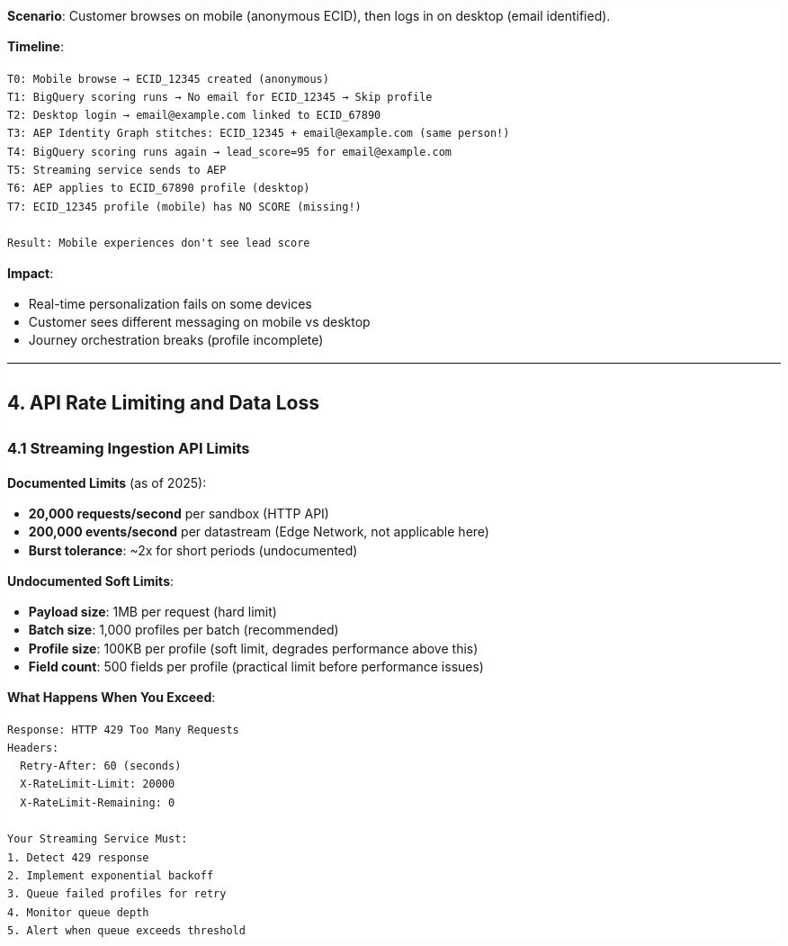 **Scenario**:
Customer browses on mobile (anonymous ECID), then logs in on desktop (email identified).

**Timeline**:
```
T0: Mobile browse → ECID_12345 created (anonymous)
T1: BigQuery scoring runs → No email for ECID_12345 → Skip profile
T2: Desktop login → email@example.com linked to ECID_67890
T3: AEP Identity Graph stitches: ECID_12345 + email@example.com (same person!)
T4: BigQuery scoring runs again → lead_score=95 for email@example.com
T5: Streaming service sends to AEP
T6: AEP applies to ECID_67890 profile (desktop)
T7: ECID_12345 profile (mobile) has NO SCORE (missing!)

Result: Mobile experiences don't see lead score
```

**Impact**:
- Real-time personalization fails on some devices
- Customer sees different messaging on mobile vs desktop
- Journey orchestration breaks (profile incomplete)

---

## 4. API Rate Limiting and Data Loss

### 4.1 Streaming Ingestion API Limits

**Documented Limits** (as of 2025):
- **20,000 requests/second** per sandbox (HTTP API)
- **200,000 events/second** per datastream (Edge Network, not applicable here)
- **Burst tolerance**: ~2x for short periods (undocumented)

**Undocumented Soft Limits**:
- **Payload size**: 1MB per request (hard limit)
- **Batch size**: 1,000 profiles per batch (recommended)
- **Profile size**: 100KB per profile (soft limit, degrades performance above this)
- **Field count**: 500 fields per profile (practical limit before performance issues)

**What Happens When You Exceed**:
```
Response: HTTP 429 Too Many Requests
Headers:
  Retry-After: 60 (seconds)
  X-RateLimit-Limit: 20000
  X-RateLimit-Remaining: 0

Your Streaming Service Must:
1. Detect 429 response
2. Implement exponential backoff
3. Queue failed profiles for retry
4. Monitor queue depth
5. Alert when queue exceeds threshold
```
